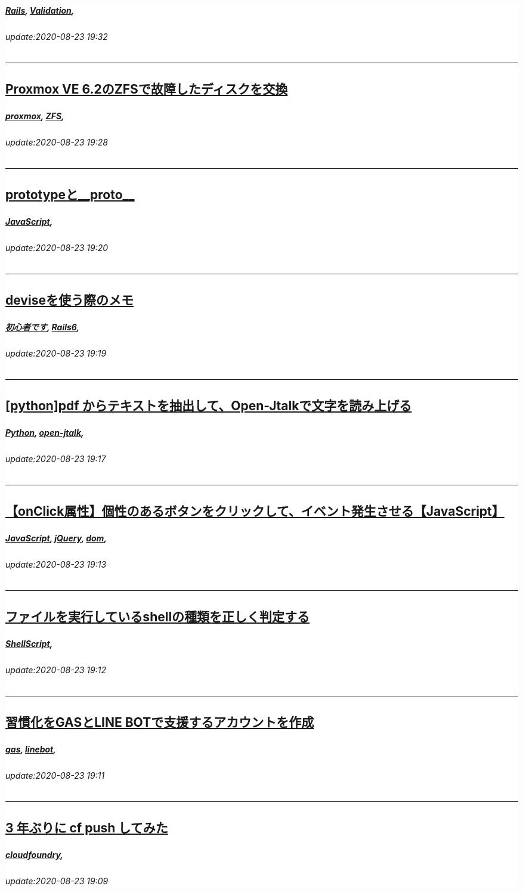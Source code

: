##### [Rails](https://qiita.com/tags/Rails), [Validation](https://qiita.com/tags/Validation), 
###### update:2020-08-23 19:32
---
## [Proxmox VE 6.2のZFSで故障したディスクを交換](https://qiita.com/Taruno/items/fd2b688390e8e2b6bd42)
##### [proxmox](https://qiita.com/tags/proxmox), [ZFS](https://qiita.com/tags/ZFS), 
###### update:2020-08-23 19:28
---
## [prototypeと__proto__](https://qiita.com/yechentide/items/b9c7f2ddfa2a53babdd2)
##### [JavaScript](https://qiita.com/tags/JavaScript), 
###### update:2020-08-23 19:20
---
## [deviseを使う際のメモ](https://qiita.com/skyk33/items/f5f8ec1657c12f061e87)
##### [初心者です](https://qiita.com/tags/初心者です), [Rails6](https://qiita.com/tags/Rails6), 
###### update:2020-08-23 19:19
---
## [[python]pdf からテキストを抽出して、Open-Jtalkで文字を読み上げる](https://qiita.com/baraobara/items/9c78982c041c004e52f1)
##### [Python](https://qiita.com/tags/Python), [open-jtalk](https://qiita.com/tags/open-jtalk), 
###### update:2020-08-23 19:17
---
## [【onClick属性】個性のあるボタンをクリックして、イベント発生させる【JavaScript】](https://qiita.com/beanbeenzou/items/0e4c554eca5f808b0993)
##### [JavaScript](https://qiita.com/tags/JavaScript), [jQuery](https://qiita.com/tags/jQuery), [dom](https://qiita.com/tags/dom), 
###### update:2020-08-23 19:13
---
## [ファイルを実行しているshellの種類を正しく判定する](https://qiita.com/nomurasan/items/f9361e5ff748dea31705)
##### [ShellScript](https://qiita.com/tags/ShellScript), 
###### update:2020-08-23 19:12
---
## [習慣化をGASとLINE BOTで支援するアカウントを作成](https://qiita.com/baraobara/items/2c8bbf658172c7028802)
##### [gas](https://qiita.com/tags/gas), [linebot](https://qiita.com/tags/linebot), 
###### update:2020-08-23 19:11
---
## [3 年ぶりに cf push してみた](https://qiita.com/syamamotorhead/items/153a53603abc677bd0d7)
##### [cloudfoundry](https://qiita.com/tags/cloudfoundry), 
###### update:2020-08-23 19:09